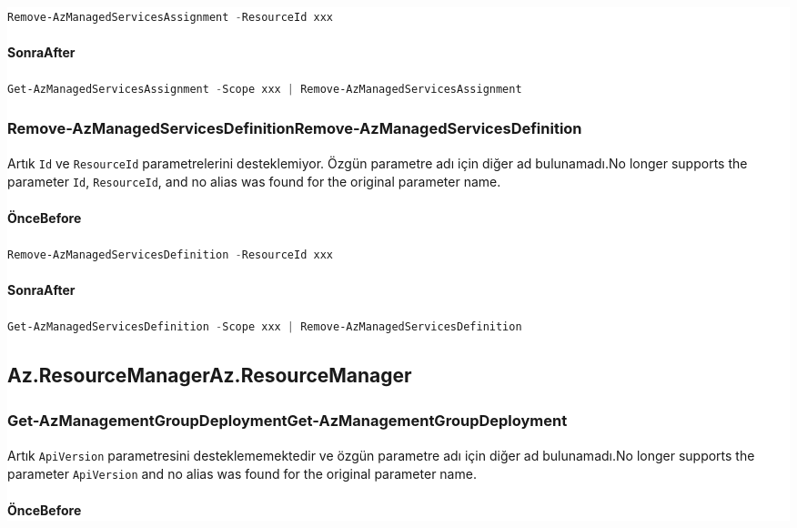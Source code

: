 ```powershell
Remove-AzManagedServicesAssignment -ResourceId xxx
```

#### <a name="after"></a><span data-ttu-id="713d8-233">Sonra</span><span class="sxs-lookup"><span data-stu-id="713d8-233">After</span></span>

```powershell
Get-AzManagedServicesAssignment -Scope xxx | Remove-AzManagedServicesAssignment
```

### <a name="remove-azmanagedservicesdefinition"></a><span data-ttu-id="713d8-234">Remove-AzManagedServicesDefinition</span><span class="sxs-lookup"><span data-stu-id="713d8-234">Remove-AzManagedServicesDefinition</span></span>

<span data-ttu-id="713d8-235">Artık `Id` ve `ResourceId` parametrelerini desteklemiyor. Özgün parametre adı için diğer ad bulunamadı.</span><span class="sxs-lookup"><span data-stu-id="713d8-235">No longer supports the parameter `Id`, `ResourceId`, and no alias was found for the original parameter name.</span></span>

#### <a name="before"></a><span data-ttu-id="713d8-236">Önce</span><span class="sxs-lookup"><span data-stu-id="713d8-236">Before</span></span>

```powershell
Remove-AzManagedServicesDefinition -ResourceId xxx
```

#### <a name="after"></a><span data-ttu-id="713d8-237">Sonra</span><span class="sxs-lookup"><span data-stu-id="713d8-237">After</span></span>

```powershell
Get-AzManagedServicesDefinition -Scope xxx | Remove-AzManagedServicesDefinition
```

## <a name="azresourcemanager"></a><span data-ttu-id="713d8-238">Az.ResourceManager</span><span class="sxs-lookup"><span data-stu-id="713d8-238">Az.ResourceManager</span></span>

### <a name="get-azmanagementgroupdeployment"></a><span data-ttu-id="713d8-239">Get-AzManagementGroupDeployment</span><span class="sxs-lookup"><span data-stu-id="713d8-239">Get-AzManagementGroupDeployment</span></span>

<span data-ttu-id="713d8-240">Artık `ApiVersion` parametresini desteklememektedir ve özgün parametre adı için diğer ad bulunamadı.</span><span class="sxs-lookup"><span data-stu-id="713d8-240">No longer supports the parameter `ApiVersion` and no alias was found for the original parameter name.</span></span>

#### <a name="before"></a><span data-ttu-id="713d8-241">Önce</span><span class="sxs-lookup"><span data-stu-id="713d8-241">Before</span></span>
